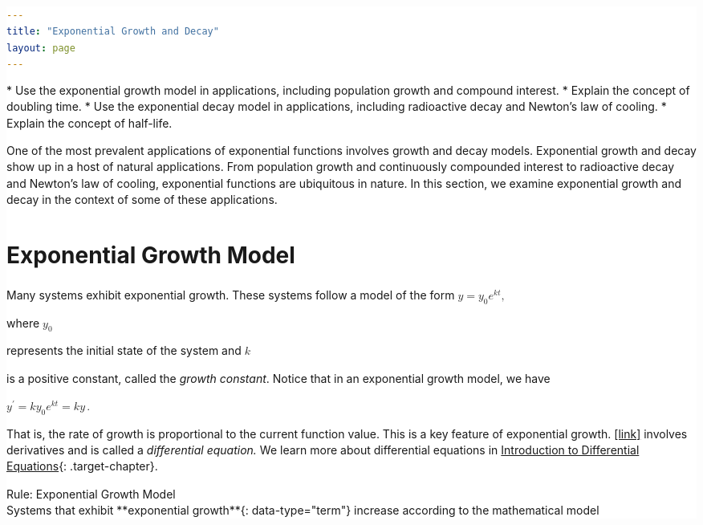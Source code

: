 ```yaml
---
title: "Exponential Growth and Decay"
layout: page
---
```



<div data-type="abstract" markdown="1">
* Use the exponential growth model in applications, including population growth and compound interest.
* Explain the concept of doubling time.
* Use the exponential decay model in applications, including radioactive decay and Newton’s law of cooling.
* Explain the concept of half-life.

</div>

One of the most prevalent applications of exponential functions involves growth and decay models. Exponential growth and decay show up in a host of natural applications. From population growth and continuously compounded interest to radioactive decay and Newton’s law of cooling, exponential functions are ubiquitous in nature. In this section, we examine exponential growth and decay in the context of some of these applications.

# Exponential Growth Model

Many systems exhibit exponential growth. These systems follow a model of the form <math xmlns="http://www.w3.org/1998/Math/MathML"><mrow><mi>y</mi><mo>=</mo><msub><mi>y</mi><mn>0</mn></msub><msup><mi>e</mi><mrow><mi>k</mi><mi>t</mi></mrow></msup><mo>,</mo></mrow></math>

 where <math xmlns="http://www.w3.org/1998/Math/MathML"><mrow><msub><mi>y</mi><mn>0</mn></msub></mrow></math>

 represents the initial state of the system and <math xmlns="http://www.w3.org/1998/Math/MathML"><mi>k</mi></math>

 is a positive constant, called the *growth constant*. Notice that in an exponential growth model, we have

<div data-type="equation" class="equation">
<math xmlns="http://www.w3.org/1998/Math/MathML"><mrow><msup><mi>y</mi><mo>′</mo></msup><mo>=</mo><mi>k</mi><msub><mi>y</mi><mn>0</mn></msub><msup><mi>e</mi><mrow><mi>k</mi><mi>t</mi></mrow></msup><mo>=</mo><mi>k</mi><mi>y</mi><mo>.</mo></mrow></math>
</div>

That is, the rate of growth is proportional to the current function value. This is a key feature of exponential growth. [\[link\]](#fs-id1167793543548) involves derivatives and is called a *differential equation.* We learn more about differential equations in [Introduction to Differential Equations](/m53696){: .target-chapter}.

<div data-type="note" class="note" markdown="1">
<div data-type="title" class="title">
Rule: Exponential Growth Model
</div>
Systems that exhibit **exponential growth**{: data-type="term"} increase according to the mathematical model
